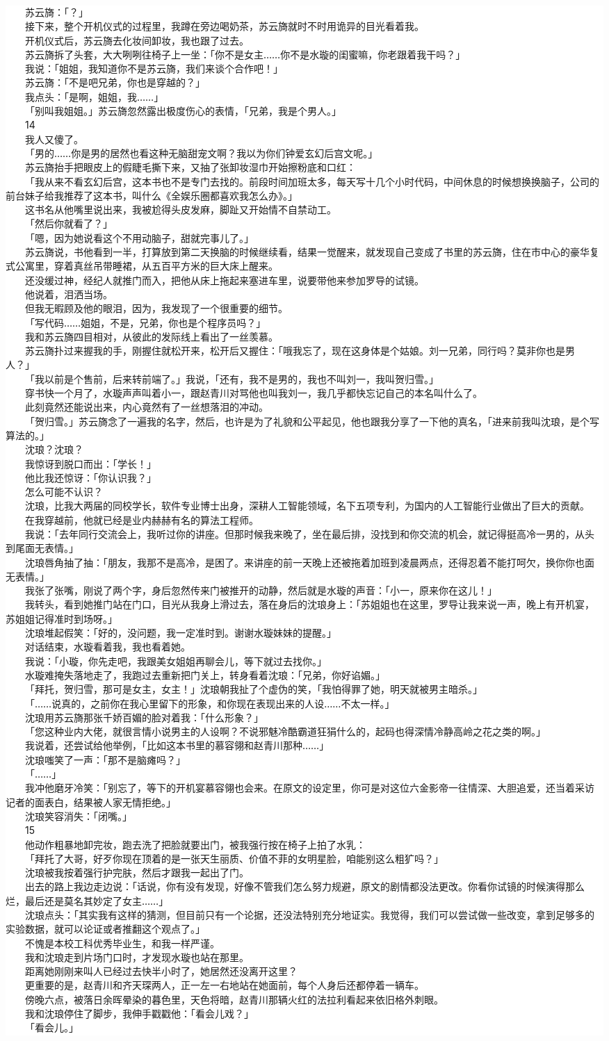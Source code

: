 &emsp;&emsp;苏云旖：「？」  
&emsp;&emsp;接下来，整个开机仪式的过程里，我蹲在旁边喝奶茶，苏云旖就时不时用诡异的目光看着我。  
&emsp;&emsp;开机仪式后，苏云旖去化妆间卸妆，我也跟了过去。  
&emsp;&emsp;苏云旖拆了头套，大大咧咧往椅子上一坐：「你不是女主……你不是水璇的闺蜜嘛，你老跟着我干吗？」  
&emsp;&emsp;我说：「姐姐，我知道你不是苏云旖，我们来谈个合作吧！」  
&emsp;&emsp;苏云旖：「不是吧兄弟，你也是穿越的？」  
&emsp;&emsp;我点头：「是啊，姐姐，我……」  
&emsp;&emsp;「别叫我姐姐。」苏云旖忽然露出极度伤心的表情，「兄弟，我是个男人。」  
&emsp;&emsp;14  
&emsp;&emsp;我人又傻了。  
&emsp;&emsp;「男的……你是男的居然也看这种无脑甜宠文啊？我以为你们钟爱玄幻后宫文呢。」  
&emsp;&emsp;苏云旖抬手把眼皮上的假睫毛撕下来，又抽了张卸妆湿巾开始擦粉底和口红：  
&emsp;&emsp;「我从来不看玄幻后宫，这本书也不是专门去找的。前段时间加班太多，每天写十几个小时代码，中间休息的时候想换换脑子，公司的前台妹子给我推荐了这本书，叫什么《全娱乐圈都喜欢我怎么办》。」  
&emsp;&emsp;这书名从他嘴里说出来，我被尬得头皮发麻，脚趾又开始情不自禁动工。  
&emsp;&emsp;「然后你就看了？」  
&emsp;&emsp;「嗯，因为她说看这个不用动脑子，甜就完事儿了。」  
&emsp;&emsp;苏云旖说，书他看到一半，打算放到第二天换脑的时候继续看，结果一觉醒来，就发现自己变成了书里的苏云旖，住在市中心的豪华复式公寓里，穿着真丝吊带睡裙，从五百平方米的巨大床上醒来。  
&emsp;&emsp;还没缓过神，经纪人就推门而入，把他从床上拖起来塞进车里，说要带他来参加罗导的试镜。  
&emsp;&emsp;他说着，泪洒当场。  
&emsp;&emsp;但我无暇顾及他的眼泪，因为，我发现了一个很重要的细节。  
&emsp;&emsp;「写代码……姐姐，不是，兄弟，你也是个程序员吗？」  
&emsp;&emsp;我和苏云旖四目相对，从彼此的发际线上看出了一丝羡慕。  
&emsp;&emsp;苏云旖扑过来握我的手，刚握住就松开来，松开后又握住：「哦我忘了，现在这身体是个姑娘。刘一兄弟，同行吗？莫非你也是男人？」  
&emsp;&emsp;「我以前是个售前，后来转前端了。」我说，「还有，我不是男的，我也不叫刘一，我叫贺归雪。」  
&emsp;&emsp;穿书快一个月了，水璇声声叫着小一，跟赵青川对骂他也叫我刘一，我几乎都快忘记自己的本名叫什么了。  
&emsp;&emsp;此刻竟然还能说出来，内心竟然有了一丝想落泪的冲动。  
&emsp;&emsp;「贺归雪。」苏云旖念了一遍我的名字，然后，也许是为了礼貌和公平起见，他也跟我分享了一下他的真名，「进来前我叫沈琅，是个写算法的。」  
&emsp;&emsp;沈琅？沈琅？  
&emsp;&emsp;我惊讶到脱口而出：「学长！」  
&emsp;&emsp;他比我还惊讶：「你认识我？」  
&emsp;&emsp;怎么可能不认识？  
&emsp;&emsp;沈琅，比我大两届的同校学长，软件专业博士出身，深耕人工智能领域，名下五项专利，为国内的人工智能行业做出了巨大的贡献。  
&emsp;&emsp;在我穿越前，他就已经是业内赫赫有名的算法工程师。  
&emsp;&emsp;我说：「去年同行交流会上，我听过你的讲座。但那时候我来晚了，坐在最后排，没找到和你交流的机会，就记得挺高冷一男的，从头到尾面无表情。」  
&emsp;&emsp;沈琅唇角抽了抽：「朋友，我那不是高冷，是困了。来讲座的前一天晚上还被拖着加班到凌晨两点，还得忍着不能打呵欠，换你你也面无表情。」  
&emsp;&emsp;我张了张嘴，刚说了两个字，身后忽然传来门被推开的动静，然后就是水璇的声音：「小一，原来你在这儿！」  
&emsp;&emsp;我转头，看到她推门站在门口，目光从我身上滑过去，落在身后的沈琅身上：「苏姐姐也在这里，罗导让我来说一声，晚上有开机宴，苏姐姐记得准时到场呀。」  
&emsp;&emsp;沈琅堆起假笑：「好的，没问题，我一定准时到。谢谢水璇妹妹的提醒。」  
&emsp;&emsp;对话结束，水璇看着我，我也看着她。  
&emsp;&emsp;我说：「小璇，你先走吧，我跟美女姐姐再聊会儿，等下就过去找你。」  
&emsp;&emsp;水璇难掩失落地走了，我跑过去重新把门关上，转身看着沈琅：「兄弟，你好谄媚。」  
&emsp;&emsp;「拜托，贺归雪，那可是女主，女主！」沈琅朝我扯了个虚伪的笑，「我怕得罪了她，明天就被男主暗杀。」  
&emsp;&emsp;「……说真的，之前你在我心里留下的形象，和你现在表现出来的人设……不太一样。」  
&emsp;&emsp;沈琅用苏云旖那张千娇百媚的脸对着我：「什么形象？」  
&emsp;&emsp;「您这种业内大佬，就很言情小说男主的人设啊？不说邪魅冷酷霸道狂狷什么的，起码也得深情冷静高岭之花之类的啊。」  
&emsp;&emsp;我说着，还尝试给他举例，「比如这本书里的慕容翎和赵青川那种……」  
&emsp;&emsp;沈琅嗤笑了一声：「那不是脑瘫吗？」  
&emsp;&emsp;「……」  
&emsp;&emsp;我冲他磨牙冷笑：「别忘了，等下的开机宴慕容翎也会来。在原文的设定里，你可是对这位六金影帝一往情深、大胆追爱，还当着采访记者的面表白，结果被人家无情拒绝。」  
&emsp;&emsp;沈琅笑容消失：「闭嘴。」  
&emsp;&emsp;15  
&emsp;&emsp;他动作粗暴地卸完妆，跑去洗了把脸就要出门，被我强行按在椅子上拍了水乳：  
&emsp;&emsp;「拜托了大哥，好歹你现在顶着的是一张天生丽质、价值不菲的女明星脸，咱能别这么粗犷吗？」  
&emsp;&emsp;沈琅被我按着强行护完肤，然后才跟我一起出了门。  
&emsp;&emsp;出去的路上我边走边说：「话说，你有没有发现，好像不管我们怎么努力规避，原文的剧情都没法更改。你看你试镜的时候演得那么烂，最后还是莫名其妙定了女主……」  
&emsp;&emsp;沈琅点头：「其实我有这样的猜测，但目前只有一个论据，还没法特别充分地证实。我觉得，我们可以尝试做一些改变，拿到足够多的实验数据，就可以论证或者推翻这个观点了。」  
&emsp;&emsp;不愧是本校工科优秀毕业生，和我一样严谨。  
&emsp;&emsp;我和沈琅走到片场门口时，才发现水璇也站在那里。  
&emsp;&emsp;距离她刚刚来叫人已经过去快半小时了，她居然还没离开这里？  
&emsp;&emsp;更重要的是，赵青川和齐天琛两人，正一左一右地站在她面前，每个人身后还都停着一辆车。  
&emsp;&emsp;傍晚六点，被落日余晖晕染的暮色里，天色将暗，赵青川那辆火红的法拉利看起来依旧格外刺眼。  
&emsp;&emsp;我和沈琅停住了脚步，我伸手戳戳他：「看会儿戏？」  
&emsp;&emsp;「看会儿。」  